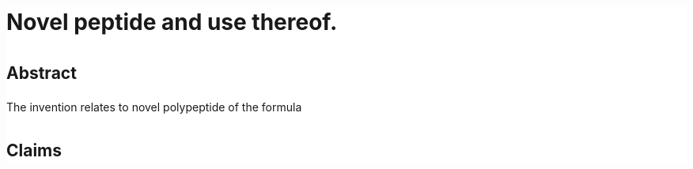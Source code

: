 # Novel peptide and use thereof.

## Abstract
The invention relates to novel polypeptide of the formula

## Claims